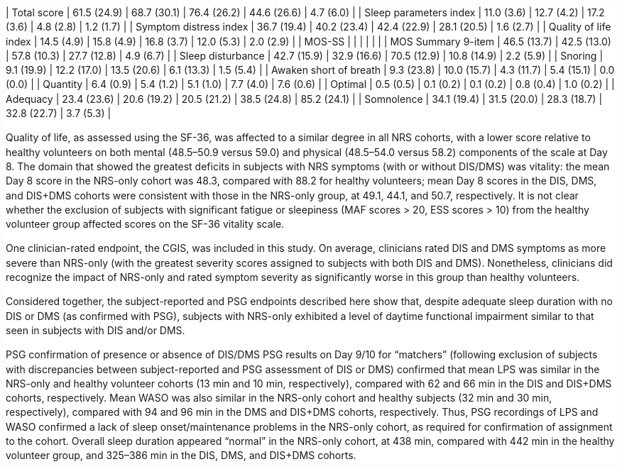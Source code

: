 | Total score         | 61.5 (24.9)    | 68.7 (30.1)    | 76.4 (26.2)    | 44.6 (26.6)    | 4.7 (6.0)      |
| Sleep parameters index | 11.0 (3.6)  | 12.7 (4.2)     | 17.2 (3.6)     | 4.8 (2.8)      | 1.2 (1.7)      |
| Symptom distress index | 36.7 (19.4) | 40.2 (23.4)    | 42.4 (22.9)    | 28.1 (20.5)    | 1.6 (2.7)      |
| Quality of life index | 14.5 (4.9)   | 15.8 (4.9)     | 16.8 (3.7)     | 12.0 (5.3)     | 2.0 (2.9)      |
| MOS-SS              |                |                |                |                |                |
| MOS Summary 9-item  | 46.5 (13.7)    | 42.5 (13.0)    | 57.8 (10.3)    | 27.7 (12.8)    | 4.9 (6.7)      |
| Sleep disturbance    | 42.7 (15.9)   | 32.9 (16.6)    | 70.5 (12.9)    | 10.8 (14.9)    | 2.2 (5.9)      |
| Snoring             | 9.1 (19.9)     | 12.2 (17.0)    | 13.5 (20.6)    | 6.1 (13.3)     | 1.5 (5.4)      |
| Awaken short of breath | 9.3 (23.8)  | 10.0 (15.7)    | 4.3 (11.7)     | 5.4 (15.1)     | 0.0 (0.0)      |
| Quantity            | 6.4 (0.9)      | 5.4 (1.2)      | 5.1 (1.0)      | 7.7 (4.0)      | 7.6 (0.6)      |
| Optimal             | 0.5 (0.5)      | 0.1 (0.2)      | 0.1 (0.2)      | 0.8 (0.4)      | 1.0 (0.2)      |
| Adequacy            | 23.4 (23.6)    | 20.6 (19.2)    | 20.5 (21.2)    | 38.5 (24.8)    | 85.2 (24.1)    |
| Somnolence          | 34.1 (19.4)    | 31.5 (20.0)    | 28.3 (18.7)    | 32.8 (22.7)    | 3.7 (5.3)      |

Quality of life, as assessed using the SF-36, was affected to a similar degree in all NRS cohorts, with a lower score relative to healthy volunteers on both mental (48.5–50.9 versus 59.0) and physical (48.5–54.0 versus 58.2) components of the scale at Day 8. The domain that showed the greatest deficits in subjects with NRS symptoms (with or without DIS/DMS) was vitality: the mean Day 8 score in the NRS-only cohort was 48.3, compared with 88.2 for healthy volunteers; mean Day 8 scores in the DIS, DMS, and DIS+DMS cohorts were consistent with those in the NRS-only group, at 49.1, 44.1, and 50.7, respectively. It is not clear whether the exclusion of subjects with significant fatigue or sleepiness (MAF scores > 20, ESS scores > 10) from the healthy volunteer group affected scores on the SF-36 vitality scale.

One clinician-rated endpoint, the CGIS, was included in this study. On average, clinicians rated DIS and DMS symptoms as more severe than NRS-only (with the greatest severity scores assigned to subjects with both DIS and DMS). Nonetheless, clinicians did recognize the impact of NRS-only and rated symptom severity as significantly worse in this group than healthy volunteers.

Considered together, the subject-reported and PSG endpoints described here show that, despite adequate sleep duration with no DIS or DMS (as confirmed with PSG), subjects with NRS-only exhibited a level of daytime functional impairment similar to that seen in subjects with DIS and/or DMS.

PSG confirmation of presence or absence of DIS/DMS
PSG results on Day 9/10 for “matchers” (following exclusion of subjects with discrepancies between subject-reported and PSG assessment of DIS or DMS) confirmed that mean LPS was similar in the NRS-only and healthy volunteer cohorts (13 min and 10 min, respectively), compared with 62 and 66 min in the DIS and DIS+DMS cohorts, respectively. Mean WASO was also similar in the NRS-only cohort and healthy subjects (32 min and 30 min, respectively), compared with 94 and 96 min in the DMS and DIS+DMS cohorts, respectively. Thus, PSG recordings of LPS and WASO confirmed a lack of sleep onset/maintenance problems in the NRS-only cohort, as required for confirmation of assignment to the cohort. Overall sleep duration appeared “normal” in the NRS-only cohort, at 438 min, compared with 442 min in the healthy volunteer group, and 325–386 min in the DIS, DMS, and DIS+DMS cohorts.
